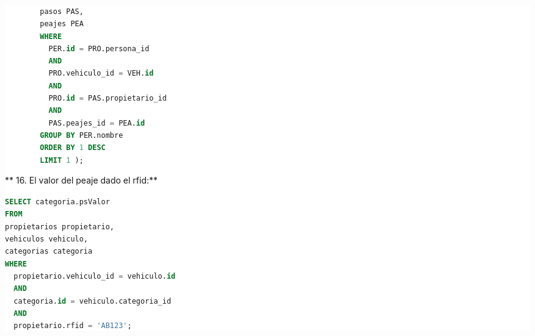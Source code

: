 ```sql
        pasos PAS,
        peajes PEA
        WHERE
          PER.id = PRO.persona_id
          AND
          PRO.vehiculo_id = VEH.id
          AND
          PRO.id = PAS.propietario_id
          AND
          PAS.peajes_id = PEA.id
        GROUP BY PER.nombre
        ORDER BY 1 DESC
        LIMIT 1 );
```  

** 16. El valor del peaje dado el rfid:**
```sql
SELECT categoria.psValor
FROM
propietarios propietario,
vehiculos vehiculo,
categorias categoria
WHERE
  propietario.vehiculo_id = vehiculo.id
  AND
  categoria.id = vehiculo.categoria_id
  AND
  propietario.rfid = 'AB123';
```  
